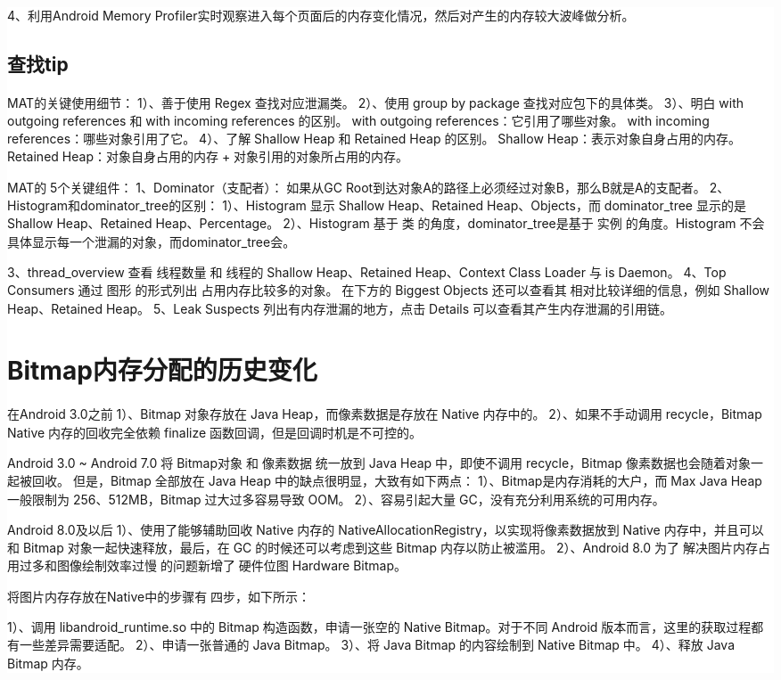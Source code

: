 4、利用Android Memory Profiler实时观察进入每个页面后的内存变化情况，然后对产生的内存较大波峰做分析。

## 查找tip
MAT的关键使用细节：
1）、善于使用 Regex 查找对应泄漏类。
2）、使用 group by package 查找对应包下的具体类。
3）、明白 with outgoing references 和 with incoming references 的区别。
with outgoing references：它引用了哪些对象。
with incoming references：哪些对象引用了它。
4）、了解 Shallow Heap 和 Retained Heap 的区别。
Shallow Heap：表示对象自身占用的内存。
Retained Heap：对象自身占用的内存 + 对象引用的对象所占用的内存。

MAT的 5个关键组件：
1、Dominator（支配者）：
如果从GC Root到达对象A的路径上必须经过对象B，那么B就是A的支配者。
2、Histogram和dominator_tree的区别：
1）、Histogram 显示 Shallow Heap、Retained Heap、Objects，而 dominator_tree 显示的是 Shallow Heap、Retained Heap、Percentage。
2）、Histogram 基于 类 的角度，dominator_tree是基于 实例 的角度。Histogram 不会具体显示每一个泄漏的对象，而dominator_tree会。

3、thread_overview
查看 线程数量 和 线程的 Shallow Heap、Retained Heap、Context Class Loader 与 is Daemon。
4、Top Consumers
通过 图形 的形式列出 占用内存比较多的对象。
在下方的 Biggest Objects 还可以查看其 相对比较详细的信息，例如 Shallow Heap、Retained Heap。
5、Leak Suspects
列出有内存泄漏的地方，点击 Details 可以查看其产生内存泄漏的引用链。

# Bitmap内存分配的历史变化
在Android 3.0之前
  1）、Bitmap 对象存放在 Java Heap，而像素数据是存放在 Native 内存中的。
  2）、如果不手动调用 recycle，Bitmap Native 内存的回收完全依赖 finalize 函数回调，但是回调时机是不可控的。

Android 3.0 ~ Android 7.0
将 Bitmap对象 和 像素数据 统一放到 Java Heap 中，即使不调用 recycle，Bitmap 像素数据也会随着对象一起被回收。
但是，Bitmap 全部放在 Java Heap 中的缺点很明显，大致有如下两点：
1）、Bitmap是内存消耗的大户，而 Max Java Heap 一般限制为 256、512MB，Bitmap 过大过多容易导致 OOM。
2）、容易引起大量 GC，没有充分利用系统的可用内存。

Android 8.0及以后
1）、使用了能够辅助回收 Native 内存的 NativeAllocationRegistry，以实现将像素数据放到 Native 内存中，并且可以和 Bitmap 对象一起快速释放，最后，在 GC 的时候还可以考虑到这些 Bitmap 内存以防止被滥用。
2）、Android 8.0 为了 解决图片内存占用过多和图像绘制效率过慢 的问题新增了 硬件位图 Hardware Bitmap。

将图片内存存放在Native中的步骤有 四步，如下所示：

1）、调用 libandroid_runtime.so 中的 Bitmap 构造函数，申请一张空的 Native Bitmap。对于不同 Android 版本而言，这里的获取过程都有一些差异需要适配。
2）、申请一张普通的 Java Bitmap。
3）、将 Java Bitmap 的内容绘制到 Native Bitmap 中。
4）、释放 Java Bitmap 内存。
